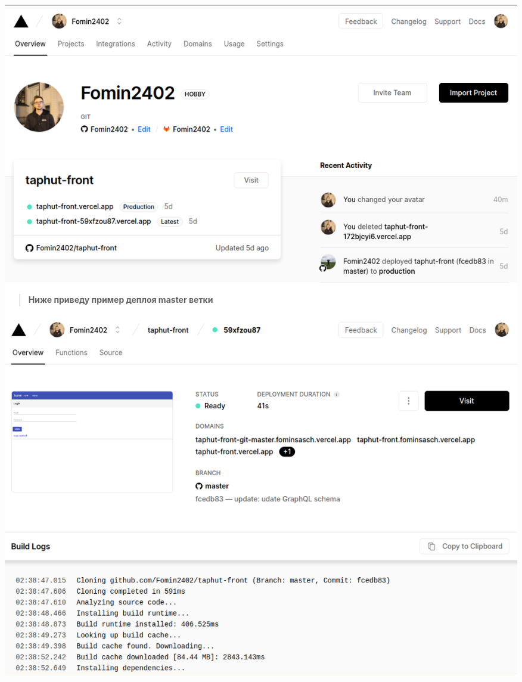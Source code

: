 ![vercel-dashboard](./screenshots/vercel-dashboard.png)

> **Ниже приведу пример деплоя master ветки**

![vercel-master](./screenshots/vercel-master.png)
